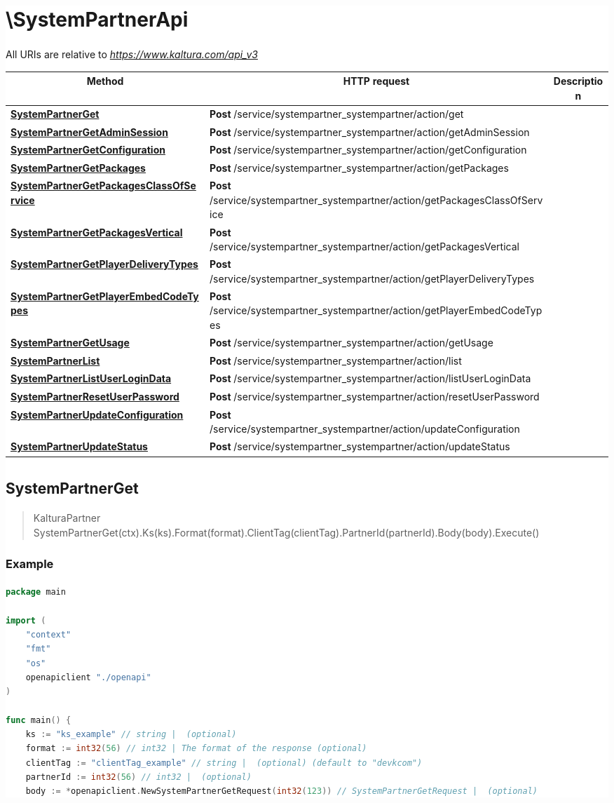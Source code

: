 # \SystemPartnerApi

All URIs are relative to *https://www.kaltura.com/api_v3*

Method | HTTP request | Description
------------- | ------------- | -------------
[**SystemPartnerGet**](SystemPartnerApi.md#SystemPartnerGet) | **Post** /service/systempartner_systempartner/action/get | 
[**SystemPartnerGetAdminSession**](SystemPartnerApi.md#SystemPartnerGetAdminSession) | **Post** /service/systempartner_systempartner/action/getAdminSession | 
[**SystemPartnerGetConfiguration**](SystemPartnerApi.md#SystemPartnerGetConfiguration) | **Post** /service/systempartner_systempartner/action/getConfiguration | 
[**SystemPartnerGetPackages**](SystemPartnerApi.md#SystemPartnerGetPackages) | **Post** /service/systempartner_systempartner/action/getPackages | 
[**SystemPartnerGetPackagesClassOfService**](SystemPartnerApi.md#SystemPartnerGetPackagesClassOfService) | **Post** /service/systempartner_systempartner/action/getPackagesClassOfService | 
[**SystemPartnerGetPackagesVertical**](SystemPartnerApi.md#SystemPartnerGetPackagesVertical) | **Post** /service/systempartner_systempartner/action/getPackagesVertical | 
[**SystemPartnerGetPlayerDeliveryTypes**](SystemPartnerApi.md#SystemPartnerGetPlayerDeliveryTypes) | **Post** /service/systempartner_systempartner/action/getPlayerDeliveryTypes | 
[**SystemPartnerGetPlayerEmbedCodeTypes**](SystemPartnerApi.md#SystemPartnerGetPlayerEmbedCodeTypes) | **Post** /service/systempartner_systempartner/action/getPlayerEmbedCodeTypes | 
[**SystemPartnerGetUsage**](SystemPartnerApi.md#SystemPartnerGetUsage) | **Post** /service/systempartner_systempartner/action/getUsage | 
[**SystemPartnerList**](SystemPartnerApi.md#SystemPartnerList) | **Post** /service/systempartner_systempartner/action/list | 
[**SystemPartnerListUserLoginData**](SystemPartnerApi.md#SystemPartnerListUserLoginData) | **Post** /service/systempartner_systempartner/action/listUserLoginData | 
[**SystemPartnerResetUserPassword**](SystemPartnerApi.md#SystemPartnerResetUserPassword) | **Post** /service/systempartner_systempartner/action/resetUserPassword | 
[**SystemPartnerUpdateConfiguration**](SystemPartnerApi.md#SystemPartnerUpdateConfiguration) | **Post** /service/systempartner_systempartner/action/updateConfiguration | 
[**SystemPartnerUpdateStatus**](SystemPartnerApi.md#SystemPartnerUpdateStatus) | **Post** /service/systempartner_systempartner/action/updateStatus | 



## SystemPartnerGet

> KalturaPartner SystemPartnerGet(ctx).Ks(ks).Format(format).ClientTag(clientTag).PartnerId(partnerId).Body(body).Execute()





### Example

```go
package main

import (
    "context"
    "fmt"
    "os"
    openapiclient "./openapi"
)

func main() {
    ks := "ks_example" // string |  (optional)
    format := int32(56) // int32 | The format of the response (optional)
    clientTag := "clientTag_example" // string |  (optional) (default to "devkcom")
    partnerId := int32(56) // int32 |  (optional)
    body := *openapiclient.NewSystemPartnerGetRequest(int32(123)) // SystemPartnerGetRequest |  (optional)

```